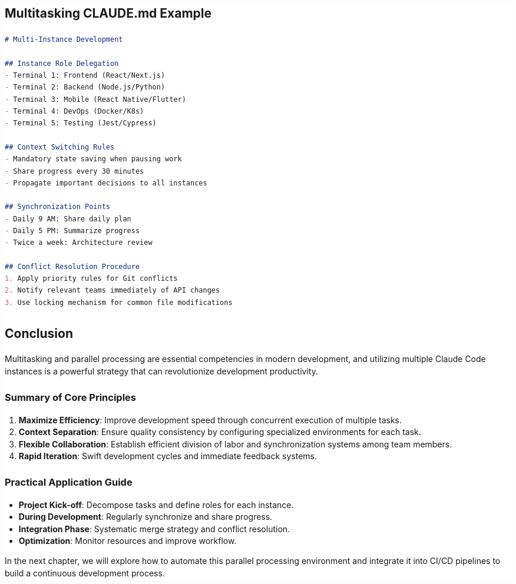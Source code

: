## Multitasking CLAUDE.md Example

```markdown
# Multi-Instance Development

## Instance Role Delegation
- Terminal 1: Frontend (React/Next.js)
- Terminal 2: Backend (Node.js/Python)  
- Terminal 3: Mobile (React Native/Flutter)
- Terminal 4: DevOps (Docker/K8s)
- Terminal 5: Testing (Jest/Cypress)

## Context Switching Rules
- Mandatory state saving when pausing work
- Share progress every 30 minutes
- Propagate important decisions to all instances

## Synchronization Points
- Daily 9 AM: Share daily plan
- Daily 5 PM: Summarize progress
- Twice a week: Architecture review

## Conflict Resolution Procedure
1. Apply priority rules for Git conflicts
2. Notify relevant teams immediately of API changes
3. Use locking mechanism for common file modifications
```

## Conclusion

Multitasking and parallel processing are essential competencies in modern development, and utilizing multiple Claude Code instances is a powerful strategy that can revolutionize development productivity.

### Summary of Core Principles

1. **Maximize Efficiency**: Improve development speed through concurrent execution of multiple tasks.
2. **Context Separation**: Ensure quality consistency by configuring specialized environments for each task.
3. **Flexible Collaboration**: Establish efficient division of labor and synchronization systems among team members.
4. **Rapid Iteration**: Swift development cycles and immediate feedback systems.

### Practical Application Guide

- **Project Kick-off**: Decompose tasks and define roles for each instance.
- **During Development**: Regularly synchronize and share progress.
- **Integration Phase**: Systematic merge strategy and conflict resolution.
- **Optimization**: Monitor resources and improve workflow.

In the next chapter, we will explore how to automate this parallel processing environment and integrate it into CI/CD pipelines to build a continuous development process.